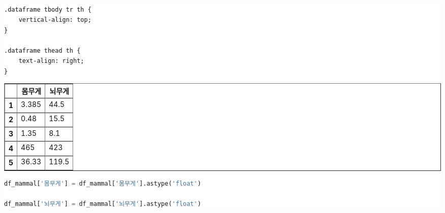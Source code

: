     .dataframe tbody tr th {
        vertical-align: top;
    }

    .dataframe thead th {
        text-align: right;
    }
</style>
<table border="1" class="dataframe">
  <thead>
    <tr style="text-align: right;">
      <th></th>
      <th>몸무게</th>
      <th>뇌무게</th>
    </tr>
  </thead>
  <tbody>
    <tr>
      <th>1</th>
      <td>3.385</td>
      <td>44.5</td>
    </tr>
    <tr>
      <th>2</th>
      <td>0.48</td>
      <td>15.5</td>
    </tr>
    <tr>
      <th>3</th>
      <td>1.35</td>
      <td>8.1</td>
    </tr>
    <tr>
      <th>4</th>
      <td>465</td>
      <td>423</td>
    </tr>
    <tr>
      <th>5</th>
      <td>36.33</td>
      <td>119.5</td>
    </tr>
  </tbody>
</table>
</div>




```python
df_mammal['몸무게'] = df_mammal['몸무게'].astype('float')

df_mammal['뇌무게'] = df_mammal['뇌무게'].astype('float')
```
